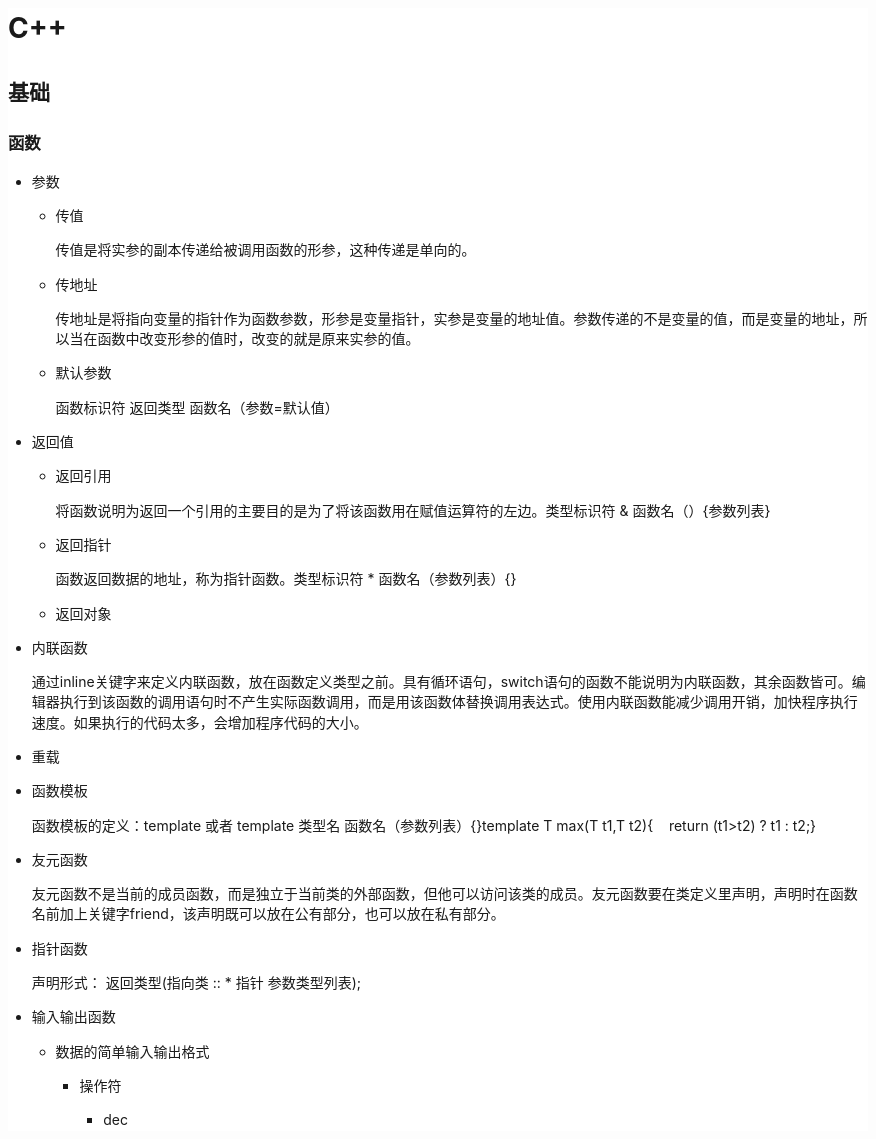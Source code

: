 # C++

## 基础

### 函数

- 参数

	- 传值

	  传值是将实参的副本传递给被调用函数的形参，这种传递是单向的。

	- 传地址

	  传地址是将指向变量的指针作为函数参数，形参是变量指针，实参是变量的地址值。参数传递的不是变量的值，而是变量的地址，所以当在函数中改变形参的值时，改变的就是原来实参的值。

	- 默认参数

	  函数标识符 返回类型 函数名（参数=默认值）

- 返回值

	- 返回引用

	  将函数说明为返回一个引用的主要目的是为了将该函数用在赋值运算符的左边。类型标识符 & 函数名（）{参数列表}

	- 返回指针

	  函数返回数据的地址，称为指针函数。类型标识符 * 函数名（参数列表）{}

	- 返回对象

- 内联函数

  通过inline关键字来定义内联函数，放在函数定义类型之前。具有循环语句，switch语句的函数不能说明为内联函数，其余函数皆可。编辑器执行到该函数的调用语句时不产生实际函数调用，而是用该函数体替换调用表达式。使用内联函数能减少调用开销，加快程序执行速度。如果执行的代码太多，会增加程序代码的大小。

- 重载
- 函数模板

  函数模板的定义：template <class T> 或者 template <typename T>类型名 函数名（参数列表）{}template <class T>T max(T t1,T t2){    return (t1>t2) ? t1 : t2;}

- 友元函数

  友元函数不是当前的成员函数，而是独立于当前类的外部函数，但他可以访问该类的成员。友元函数要在类定义里声明，声明时在函数名前加上关键字friend，该声明既可以放在公有部分，也可以放在私有部分。

- 指针函数

  声明形式：
  返回类型(指向类 :: * 指针 参数类型列表);

- 输入输出函数

	- 数据的简单输入输出格式

		- 操作符

			- dec
